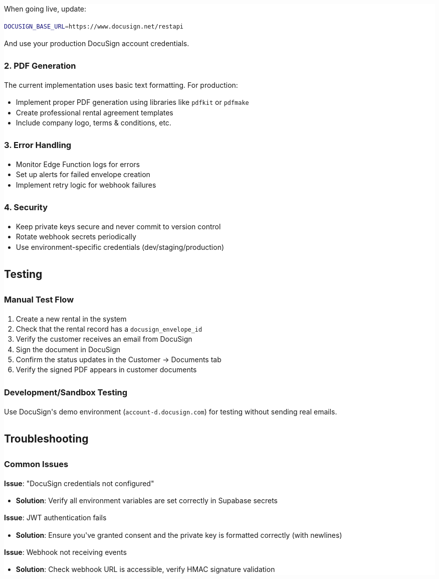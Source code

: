 When going live, update:
```bash
DOCUSIGN_BASE_URL=https://www.docusign.net/restapi
```

And use your production DocuSign account credentials.

### 2. PDF Generation

The current implementation uses basic text formatting. For production:
- Implement proper PDF generation using libraries like `pdfkit` or `pdfmake`
- Create professional rental agreement templates
- Include company logo, terms & conditions, etc.

### 3. Error Handling

- Monitor Edge Function logs for errors
- Set up alerts for failed envelope creation
- Implement retry logic for webhook failures

### 4. Security

- Keep private keys secure and never commit to version control
- Rotate webhook secrets periodically
- Use environment-specific credentials (dev/staging/production)

## Testing

### Manual Test Flow

1. Create a new rental in the system
2. Check that the rental record has a `docusign_envelope_id`
3. Verify the customer receives an email from DocuSign
4. Sign the document in DocuSign
5. Confirm the status updates in the Customer → Documents tab
6. Verify the signed PDF appears in customer documents

### Development/Sandbox Testing

Use DocuSign's demo environment (`account-d.docusign.com`) for testing without sending real emails.

## Troubleshooting

### Common Issues

**Issue**: "DocuSign credentials not configured"
- **Solution**: Verify all environment variables are set correctly in Supabase secrets

**Issue**: JWT authentication fails
- **Solution**: Ensure you've granted consent and the private key is formatted correctly (with newlines)

**Issue**: Webhook not receiving events
- **Solution**: Check webhook URL is accessible, verify HMAC signature validation
